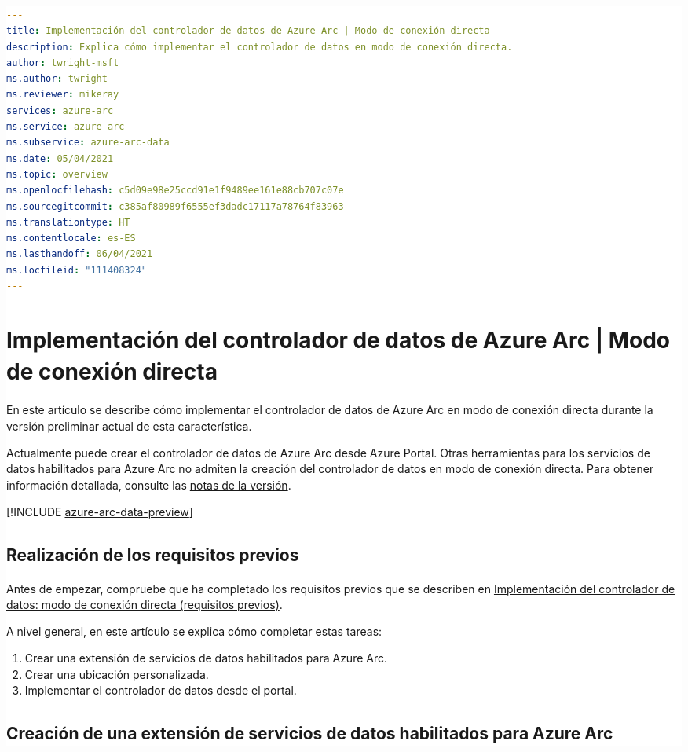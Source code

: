 ```yaml
---
title: Implementación del controlador de datos de Azure Arc | Modo de conexión directa
description: Explica cómo implementar el controlador de datos en modo de conexión directa.
author: twright-msft
ms.author: twright
ms.reviewer: mikeray
services: azure-arc
ms.service: azure-arc
ms.subservice: azure-arc-data
ms.date: 05/04/2021
ms.topic: overview
ms.openlocfilehash: c5d09e98e25ccd91e1f9489ee161e88cb707c07e
ms.sourcegitcommit: c385af80989f6555ef3dadc17117a78764f83963
ms.translationtype: HT
ms.contentlocale: es-ES
ms.lasthandoff: 06/04/2021
ms.locfileid: "111408324"
---
```

#  <a name="deploy-azure-arc-data-controller--direct-connect-mode"></a>Implementación del controlador de datos de Azure Arc | Modo de conexión directa

En este artículo se describe cómo implementar el controlador de datos de Azure Arc en modo de conexión directa durante la versión preliminar actual de esta característica. 

Actualmente puede crear el controlador de datos de Azure Arc desde Azure Portal. Otras herramientas para los servicios de datos habilitados para Azure Arc no admiten la creación del controlador de datos en modo de conexión directa. Para obtener información detallada, consulte las [notas de la versión](release-notes.md).

[!INCLUDE [azure-arc-data-preview](../../../includes/azure-arc-data-preview.md)]

## <a name="complete-prerequisites"></a>Realización de los requisitos previos

Antes de empezar, compruebe que ha completado los requisitos previos que se describen en [Implementación del controlador de datos: modo de conexión directa (requisitos previos)](deploy-data-controller-direct-mode-prerequisites.md).

A nivel general, en este artículo se explica cómo completar estas tareas:

1. Crear una extensión de servicios de datos habilitados para Azure Arc. 
1. Crear una ubicación personalizada.
1. Implementar el controlador de datos desde el portal.

## <a name="create-an-azure-arc-enabled-data-services-extension"></a>Creación de una extensión de servicios de datos habilitados para Azure Arc
